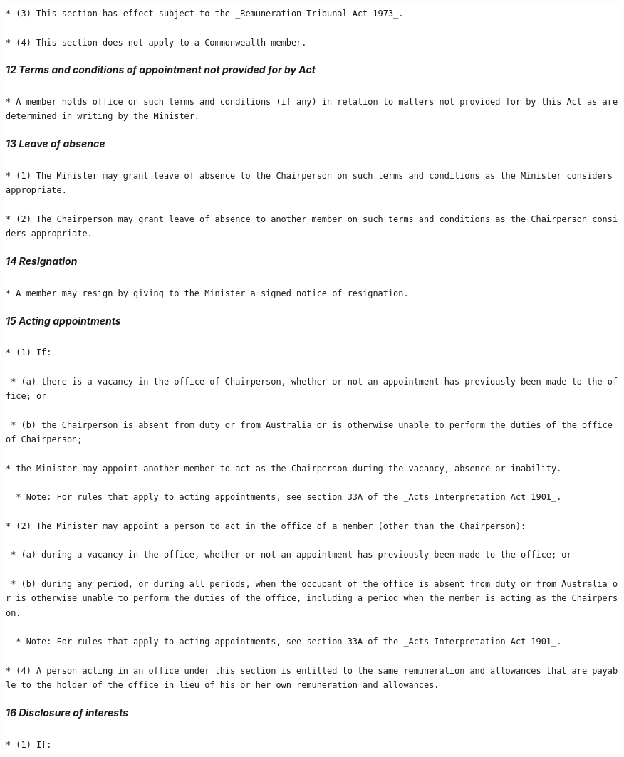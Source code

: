     * (3) This section has effect subject to the _Remuneration Tribunal Act 1973_.

    * (4) This section does not apply to a Commonwealth member.

##### 12  Terms and conditions of appointment not provided for by Act

    * A member holds office on such terms and conditions (if any) in relation to matters not provided for by this Act as are determined in writing by the Minister.

##### 13  Leave of absence

    * (1) The Minister may grant leave of absence to the Chairperson on such terms and conditions as the Minister considers appropriate.

    * (2) The Chairperson may grant leave of absence to another member on such terms and conditions as the Chairperson considers appropriate.

##### 14  Resignation

    * A member may resign by giving to the Minister a signed notice of resignation.

##### 15  Acting appointments

    * (1) If:

     * (a) there is a vacancy in the office of Chairperson, whether or not an appointment has previously been made to the office; or

     * (b) the Chairperson is absent from duty or from Australia or is otherwise unable to perform the duties of the office of Chairperson;

    * the Minister may appoint another member to act as the Chairperson during the vacancy, absence or inability.

      * Note: For rules that apply to acting appointments, see section 33A of the _Acts Interpretation Act 1901_.

    * (2) The Minister may appoint a person to act in the office of a member (other than the Chairperson):

     * (a) during a vacancy in the office, whether or not an appointment has previously been made to the office; or

     * (b) during any period, or during all periods, when the occupant of the office is absent from duty or from Australia or is otherwise unable to perform the duties of the office, including a period when the member is acting as the Chairperson.

      * Note: For rules that apply to acting appointments, see section 33A of the _Acts Interpretation Act 1901_.

    * (4) A person acting in an office under this section is entitled to the same remuneration and allowances that are payable to the holder of the office in lieu of his or her own remuneration and allowances.

##### 16  Disclosure of interests

    * (1) If:
